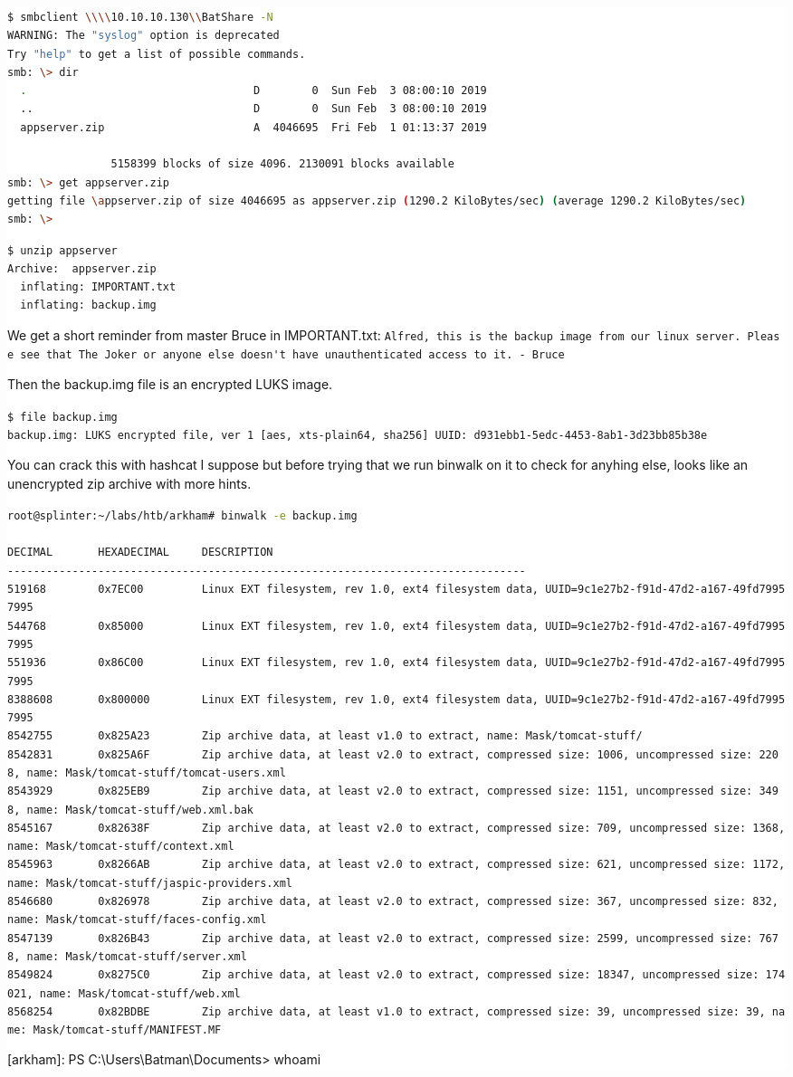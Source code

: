 
```bash
$ smbclient \\\\10.10.10.130\\BatShare -N
WARNING: The "syslog" option is deprecated
Try "help" to get a list of possible commands.
smb: \> dir
  .                                   D        0  Sun Feb  3 08:00:10 2019
  ..                                  D        0  Sun Feb  3 08:00:10 2019
  appserver.zip                       A  4046695  Fri Feb  1 01:13:37 2019

                5158399 blocks of size 4096. 2130091 blocks available
smb: \> get appserver.zip
getting file \appserver.zip of size 4046695 as appserver.zip (1290.2 KiloBytes/sec) (average 1290.2 KiloBytes/sec)
smb: \>
```

```bash
$ unzip appserver
Archive:  appserver.zip
  inflating: IMPORTANT.txt           
  inflating: backup.img              
```

We get a short reminder from master Bruce in IMPORTANT.txt:
```Alfred, this is the backup image from our linux server. Please see that The Joker or anyone else doesn't have unauthenticated access to it. - Bruce```

Then the backup.img file is an encrypted LUKS image.
```bash
$ file backup.img 
backup.img: LUKS encrypted file, ver 1 [aes, xts-plain64, sha256] UUID: d931ebb1-5edc-4453-8ab1-3d23bb85b38e
```
You can crack this with hashcat I suppose but before trying that we run binwalk on it to check for anyhing else, looks like an unencrypted zip archive with more hints.
```bash
root@splinter:~/labs/htb/arkham# binwalk -e backup.img                  
                                                                                                                                                                         
DECIMAL       HEXADECIMAL     DESCRIPTION                                                                                                                                         
--------------------------------------------------------------------------------
519168        0x7EC00         Linux EXT filesystem, rev 1.0, ext4 filesystem data, UUID=9c1e27b2-f91d-47d2-a167-49fd79957995
544768        0x85000         Linux EXT filesystem, rev 1.0, ext4 filesystem data, UUID=9c1e27b2-f91d-47d2-a167-49fd79957995
551936        0x86C00         Linux EXT filesystem, rev 1.0, ext4 filesystem data, UUID=9c1e27b2-f91d-47d2-a167-49fd79957995
8388608       0x800000        Linux EXT filesystem, rev 1.0, ext4 filesystem data, UUID=9c1e27b2-f91d-47d2-a167-49fd79957995
8542755       0x825A23        Zip archive data, at least v1.0 to extract, name: Mask/tomcat-stuff/
8542831       0x825A6F        Zip archive data, at least v2.0 to extract, compressed size: 1006, uncompressed size: 2208, name: Mask/tomcat-stuff/tomcat-users.xml
8543929       0x825EB9        Zip archive data, at least v2.0 to extract, compressed size: 1151, uncompressed size: 3498, name: Mask/tomcat-stuff/web.xml.bak
8545167       0x82638F        Zip archive data, at least v2.0 to extract, compressed size: 709, uncompressed size: 1368, name: Mask/tomcat-stuff/context.xml
8545963       0x8266AB        Zip archive data, at least v2.0 to extract, compressed size: 621, uncompressed size: 1172, name: Mask/tomcat-stuff/jaspic-providers.xml
8546680       0x826978        Zip archive data, at least v2.0 to extract, compressed size: 367, uncompressed size: 832, name: Mask/tomcat-stuff/faces-config.xml
8547139       0x826B43        Zip archive data, at least v2.0 to extract, compressed size: 2599, uncompressed size: 7678, name: Mask/tomcat-stuff/server.xml
8549824       0x8275C0        Zip archive data, at least v2.0 to extract, compressed size: 18347, uncompressed size: 174021, name: Mask/tomcat-stuff/web.xml
8568254       0x82BDBE        Zip archive data, at least v1.0 to extract, compressed size: 39, uncompressed size: 39, name: Mask/tomcat-stuff/MANIFEST.MF
```

[arkham]: PS C:\Users\Batman\Documents> whoami